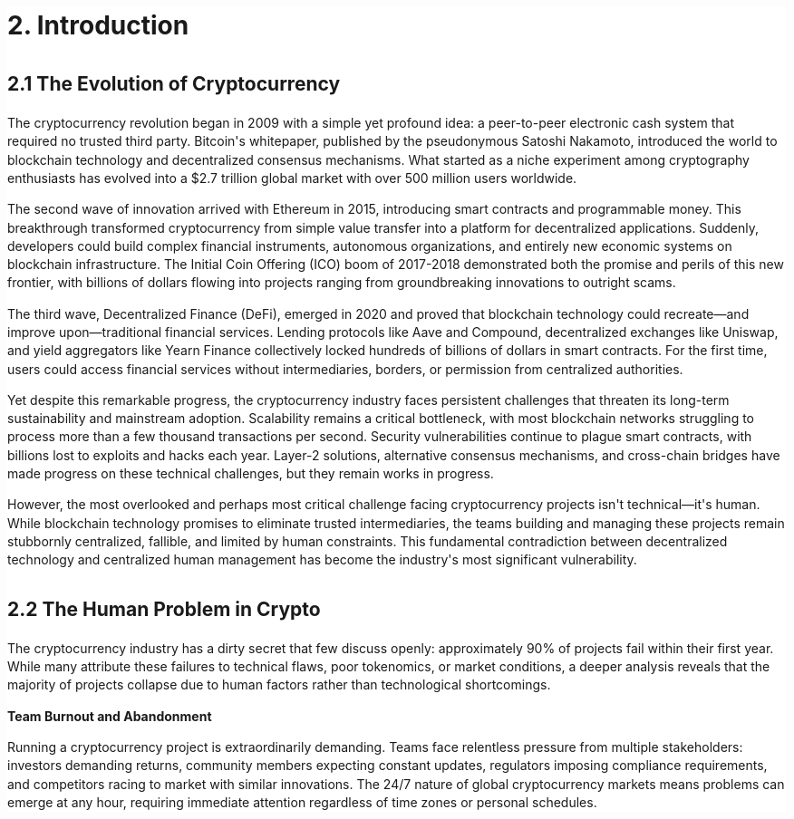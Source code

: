 # 2. Introduction

## 2.1 The Evolution of Cryptocurrency

The cryptocurrency revolution began in 2009 with a simple yet profound idea: a peer-to-peer electronic cash system that required no trusted third party. Bitcoin's whitepaper, published by the pseudonymous Satoshi Nakamoto, introduced the world to blockchain technology and decentralized consensus mechanisms. What started as a niche experiment among cryptography enthusiasts has evolved into a $2.7 trillion global market with over 500 million users worldwide.

The second wave of innovation arrived with Ethereum in 2015, introducing smart contracts and programmable money. This breakthrough transformed cryptocurrency from simple value transfer into a platform for decentralized applications. Suddenly, developers could build complex financial instruments, autonomous organizations, and entirely new economic systems on blockchain infrastructure. The Initial Coin Offering (ICO) boom of 2017-2018 demonstrated both the promise and perils of this new frontier, with billions of dollars flowing into projects ranging from groundbreaking innovations to outright scams.

The third wave, Decentralized Finance (DeFi), emerged in 2020 and proved that blockchain technology could recreate—and improve upon—traditional financial services. Lending protocols like Aave and Compound, decentralized exchanges like Uniswap, and yield aggregators like Yearn Finance collectively locked hundreds of billions of dollars in smart contracts. For the first time, users could access financial services without intermediaries, borders, or permission from centralized authorities.

Yet despite this remarkable progress, the cryptocurrency industry faces persistent challenges that threaten its long-term sustainability and mainstream adoption. Scalability remains a critical bottleneck, with most blockchain networks struggling to process more than a few thousand transactions per second. Security vulnerabilities continue to plague smart contracts, with billions lost to exploits and hacks each year. Layer-2 solutions, alternative consensus mechanisms, and cross-chain bridges have made progress on these technical challenges, but they remain works in progress.

However, the most overlooked and perhaps most critical challenge facing cryptocurrency projects isn't technical—it's human. While blockchain technology promises to eliminate trusted intermediaries, the teams building and managing these projects remain stubbornly centralized, fallible, and limited by human constraints. This fundamental contradiction between decentralized technology and centralized human management has become the industry's most significant vulnerability.

## 2.2 The Human Problem in Crypto

The cryptocurrency industry has a dirty secret that few discuss openly: approximately 90% of projects fail within their first year. While many attribute these failures to technical flaws, poor tokenomics, or market conditions, a deeper analysis reveals that the majority of projects collapse due to human factors rather than technological shortcomings.

**Team Burnout and Abandonment**

Running a cryptocurrency project is extraordinarily demanding. Teams face relentless pressure from multiple stakeholders: investors demanding returns, community members expecting constant updates, regulators imposing compliance requirements, and competitors racing to market with similar innovations. The 24/7 nature of global cryptocurrency markets means problems can emerge at any hour, requiring immediate attention regardless of time zones or personal schedules.
